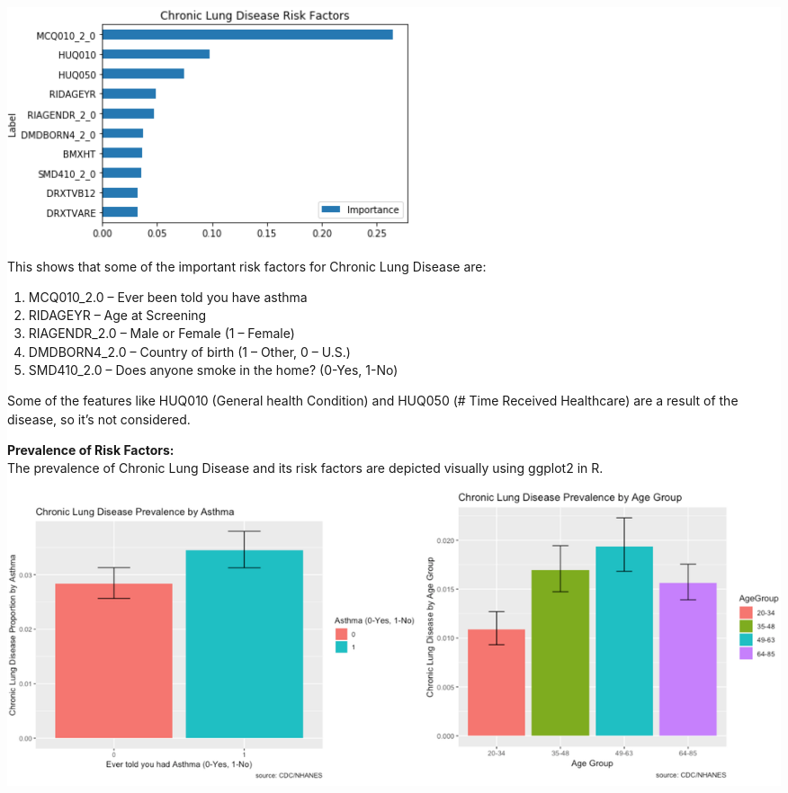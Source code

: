 <img src="../images/practicum/P4_CL_RF.png" alt="P4_CL_RF" width="450px">  

This shows that some of the important risk factors for Chronic Lung Disease are: 
1.  MCQ010_2.0 – Ever been told you have asthma
2.  RIDAGEYR – Age at Screening
3.  RIAGENDR_2.0 – Male or Female (1 – Female)
4.  DMDBORN4_2.0 – Country of birth (1 – Other, 0 – U.S.)
5.  SMD410_2.0 – Does anyone smoke in the home? (0-Yes, 1-No)

Some of the features like HUQ010 (General health Condition) and HUQ050 (# Time Received Healthcare) are a result of the disease, so it’s not considered.


**Prevalence of Risk Factors:**  
The prevalence of Chronic Lung Disease and its risk factors are depicted visually using ggplot2 in R.


[ ![](../images/practicum/P4_CL_V1.png) ](../images/practicum/P4_CL_V1.png)  
